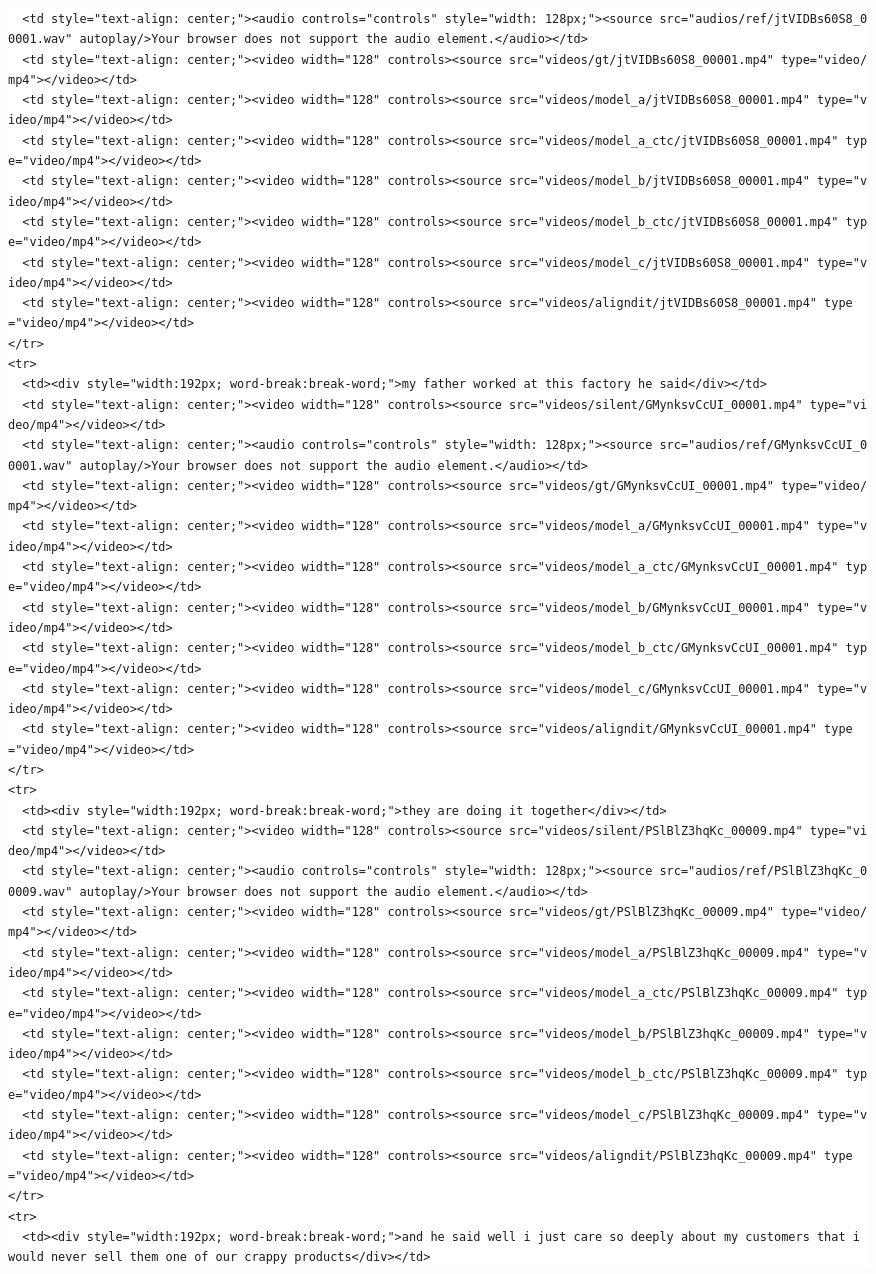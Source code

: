       <td style="text-align: center;"><audio controls="controls" style="width: 128px;"><source src="audios/ref/jtVIDBs60S8_00001.wav" autoplay/>Your browser does not support the audio element.</audio></td>
      <td style="text-align: center;"><video width="128" controls><source src="videos/gt/jtVIDBs60S8_00001.mp4" type="video/mp4"></video></td>
      <td style="text-align: center;"><video width="128" controls><source src="videos/model_a/jtVIDBs60S8_00001.mp4" type="video/mp4"></video></td>
      <td style="text-align: center;"><video width="128" controls><source src="videos/model_a_ctc/jtVIDBs60S8_00001.mp4" type="video/mp4"></video></td>
      <td style="text-align: center;"><video width="128" controls><source src="videos/model_b/jtVIDBs60S8_00001.mp4" type="video/mp4"></video></td>
      <td style="text-align: center;"><video width="128" controls><source src="videos/model_b_ctc/jtVIDBs60S8_00001.mp4" type="video/mp4"></video></td>
      <td style="text-align: center;"><video width="128" controls><source src="videos/model_c/jtVIDBs60S8_00001.mp4" type="video/mp4"></video></td>
      <td style="text-align: center;"><video width="128" controls><source src="videos/aligndit/jtVIDBs60S8_00001.mp4" type="video/mp4"></video></td>
    </tr>
    <tr>
      <td><div style="width:192px; word-break:break-word;">my father worked at this factory he said</div></td>
      <td style="text-align: center;"><video width="128" controls><source src="videos/silent/GMynksvCcUI_00001.mp4" type="video/mp4"></video></td>
      <td style="text-align: center;"><audio controls="controls" style="width: 128px;"><source src="audios/ref/GMynksvCcUI_00001.wav" autoplay/>Your browser does not support the audio element.</audio></td>
      <td style="text-align: center;"><video width="128" controls><source src="videos/gt/GMynksvCcUI_00001.mp4" type="video/mp4"></video></td>
      <td style="text-align: center;"><video width="128" controls><source src="videos/model_a/GMynksvCcUI_00001.mp4" type="video/mp4"></video></td>
      <td style="text-align: center;"><video width="128" controls><source src="videos/model_a_ctc/GMynksvCcUI_00001.mp4" type="video/mp4"></video></td>
      <td style="text-align: center;"><video width="128" controls><source src="videos/model_b/GMynksvCcUI_00001.mp4" type="video/mp4"></video></td>
      <td style="text-align: center;"><video width="128" controls><source src="videos/model_b_ctc/GMynksvCcUI_00001.mp4" type="video/mp4"></video></td>
      <td style="text-align: center;"><video width="128" controls><source src="videos/model_c/GMynksvCcUI_00001.mp4" type="video/mp4"></video></td>
      <td style="text-align: center;"><video width="128" controls><source src="videos/aligndit/GMynksvCcUI_00001.mp4" type="video/mp4"></video></td>
    </tr>
    <tr>
      <td><div style="width:192px; word-break:break-word;">they are doing it together</div></td>
      <td style="text-align: center;"><video width="128" controls><source src="videos/silent/PSlBlZ3hqKc_00009.mp4" type="video/mp4"></video></td>
      <td style="text-align: center;"><audio controls="controls" style="width: 128px;"><source src="audios/ref/PSlBlZ3hqKc_00009.wav" autoplay/>Your browser does not support the audio element.</audio></td>
      <td style="text-align: center;"><video width="128" controls><source src="videos/gt/PSlBlZ3hqKc_00009.mp4" type="video/mp4"></video></td>
      <td style="text-align: center;"><video width="128" controls><source src="videos/model_a/PSlBlZ3hqKc_00009.mp4" type="video/mp4"></video></td>
      <td style="text-align: center;"><video width="128" controls><source src="videos/model_a_ctc/PSlBlZ3hqKc_00009.mp4" type="video/mp4"></video></td>
      <td style="text-align: center;"><video width="128" controls><source src="videos/model_b/PSlBlZ3hqKc_00009.mp4" type="video/mp4"></video></td>
      <td style="text-align: center;"><video width="128" controls><source src="videos/model_b_ctc/PSlBlZ3hqKc_00009.mp4" type="video/mp4"></video></td>
      <td style="text-align: center;"><video width="128" controls><source src="videos/model_c/PSlBlZ3hqKc_00009.mp4" type="video/mp4"></video></td>
      <td style="text-align: center;"><video width="128" controls><source src="videos/aligndit/PSlBlZ3hqKc_00009.mp4" type="video/mp4"></video></td>
    </tr>
    <tr>
      <td><div style="width:192px; word-break:break-word;">and he said well i just care so deeply about my customers that i would never sell them one of our crappy products</div></td>